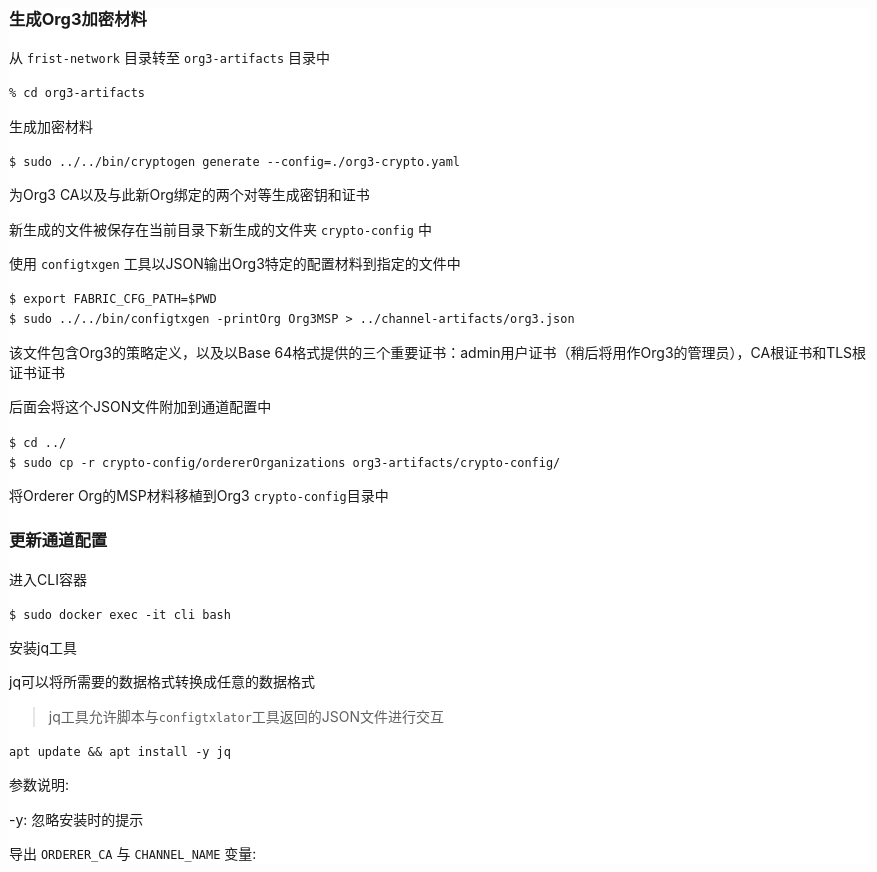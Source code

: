 ### 生成Org3加密材料

从 `frist-network` 目录转至  `org3-artifacts` 目录中

```
% cd org3-artifacts
```

生成加密材料

```
$ sudo ../../bin/cryptogen generate --config=./org3-crypto.yaml
```

为Org3 CA以及与此新Org绑定的两个对等生成密钥和证书

新生成的文件被保存在当前目录下新生成的文件夹 `crypto-config` 中



使用 `configtxgen` 工具以JSON输出Org3特定的配置材料到指定的文件中

```
$ export FABRIC_CFG_PATH=$PWD 
$ sudo ../../bin/configtxgen -printOrg Org3MSP > ../channel-artifacts/org3.json
```

该文件包含Org3的策略定义，以及以Base 64格式提供的三个重要证书：admin用户证书（稍后将用作Org3的管理员），CA根证书和TLS根证书证书

后面会将这个JSON文件附加到通道配置中



```
$ cd ../ 
$ sudo cp -r crypto-config/ordererOrganizations org3-artifacts/crypto-config/
```

将Orderer Org的MSP材料移植到Org3 `crypto-config`目录中



### 更新通道配置

进入CLI容器

```
$ sudo docker exec -it cli bash
```

安装jq工具

jq可以将所需要的数据格式转换成任意的数据格式

>  jq工具允许脚本与`configtxlator`工具返回的JSON文件进行交互

```
apt update && apt install -y jq
```

参数说明:

-y: 忽略安装时的提示

导出 `ORDERER_CA` 与 `CHANNEL_NAME` 变量:
